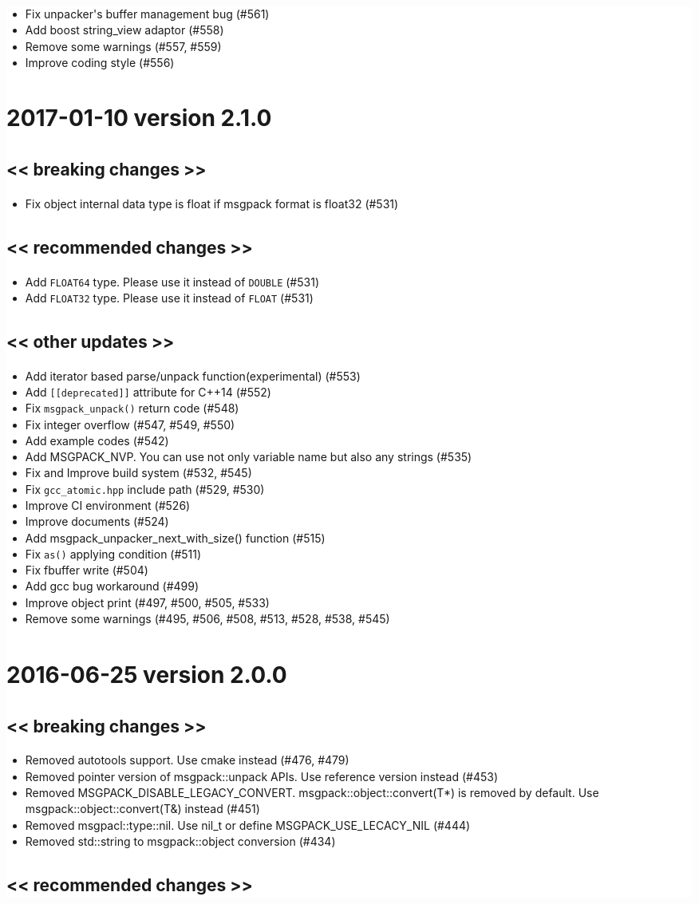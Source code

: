   * Fix unpacker's buffer management bug (#561)
  * Add boost string_view adaptor (#558)
  * Remove some warnings (#557, #559)
  * Improve coding style (#556)

# 2017-01-10 version 2.1.0

## << breaking changes >>

  * Fix object internal data type is float if msgpack format is float32 (#531)

## << recommended changes >>

  * Add `FLOAT64` type. Please use it instead of `DOUBLE` (#531)
  * Add `FLOAT32` type. Please use it instead of `FLOAT` (#531)

## << other updates >>

  * Add iterator based parse/unpack function(experimental) (#553)
  * Add `[[deprecated]]` attribute for C++14 (#552)
  * Fix `msgpack_unpack()` return code (#548)
  * Fix integer overflow (#547, #549, #550)
  * Add example codes (#542)
  * Add MSGPACK_NVP. You can use not only variable name but also any strings (#535)
  * Fix and Improve build system (#532, #545)
  * Fix `gcc_atomic.hpp` include path (#529, #530)
  * Improve CI environment (#526)
  * Improve documents (#524)
  * Add msgpack_unpacker_next_with_size() function (#515)
  * Fix `as()` applying condition (#511)
  * Fix fbuffer write (#504)
  * Add gcc bug workaround (#499)
  * Improve object print (#497, #500, #505, #533)
  * Remove some warnings (#495, #506, #508, #513, #528, #538, #545)

# 2016-06-25 version 2.0.0

## << breaking changes >>

  * Removed autotools support. Use cmake instead (#476, #479)
  * Removed pointer version of msgpack::unpack APIs. Use reference version instead (#453)
  * Removed MSGPACK_DISABLE_LEGACY_CONVERT. msgpack::object::convert(T*) is removed by default. Use msgpack::object::convert(T&) instead (#451)
  * Removed msgpacl::type::nil. Use nil_t or define MSGPACK_USE_LECACY_NIL (#444)
  * Removed std::string to msgpack::object conversion (#434)

## << recommended changes >>
